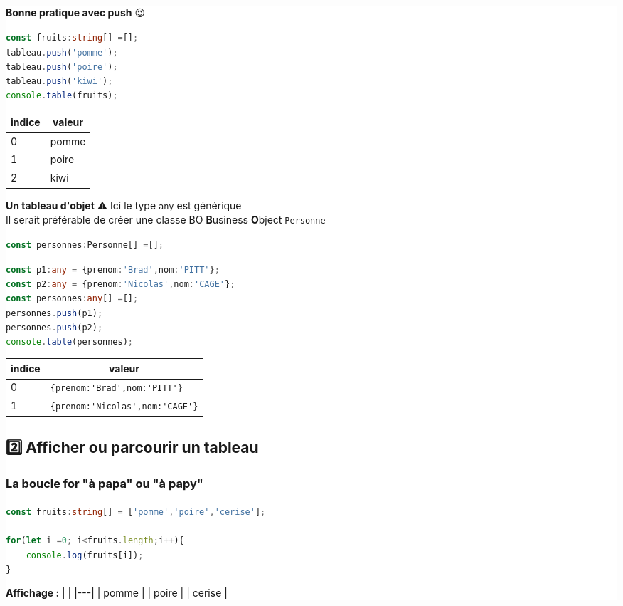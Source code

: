 **Bonne pratique avec push** :heart_eyes:
```ts
const fruits:string[] =[];
tableau.push('pomme');
tableau.push('poire');
tableau.push('kiwi'); 
console.table(fruits);
```
| indice | valeur |
|---|---|
| 0 | pomme |
| 1 | poire |
| 2 | kiwi |

**Un tableau d'objet**
:warning: Ici le type <code>any</code> est générique   
Il serait préférable de créer une classe BO **B**usiness **O**bject <code>Personne</code>
```ts
const personnes:Personne[] =[];
```

```ts
const p1:any = {prenom:'Brad',nom:'PITT'};
const p2:any = {prenom:'Nicolas',nom:'CAGE'};
const personnes:any[] =[];
personnes.push(p1);
personnes.push(p2);
console.table(personnes);
```
| indice | valeur |
|---|---|
| 0 | <code>{prenom:'Brad',nom:'PITT'}</code> |
| 1 | <code>{prenom:'Nicolas',nom:'CAGE'}</code> |


## :two: Afficher ou parcourir un tableau

### La boucle for "à papa" ou "à papy"
```ts
const fruits:string[] = ['pomme','poire','cerise'];

for(let i =0; i<fruits.length;i++){
    console.log(fruits[i]);
}
```
**Affichage :**
| |
|---|
| pomme |
| poire |
| cerise |

